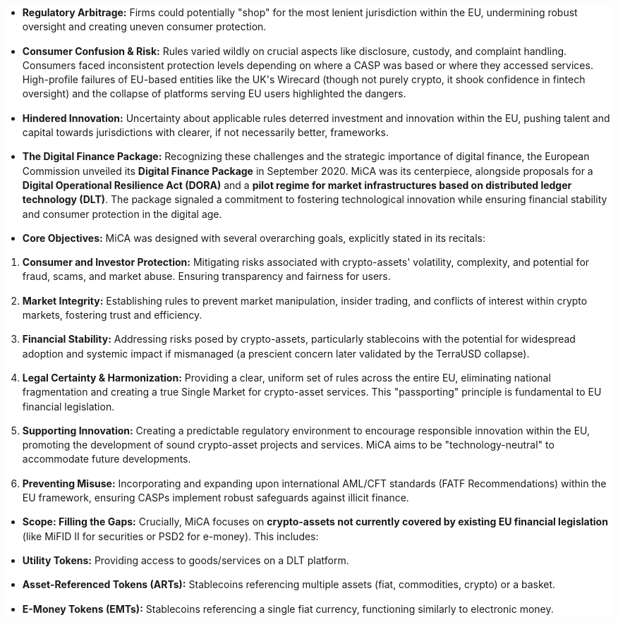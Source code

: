 *   **Regulatory Arbitrage:** Firms could potentially "shop" for the most lenient jurisdiction within the EU, undermining robust oversight and creating uneven consumer protection.

*   **Consumer Confusion & Risk:** Rules varied wildly on crucial aspects like disclosure, custody, and complaint handling. Consumers faced inconsistent protection levels depending on where a CASP was based or where they accessed services. High-profile failures of EU-based entities like the UK's Wirecard (though not purely crypto, it shook confidence in fintech oversight) and the collapse of platforms serving EU users highlighted the dangers.

*   **Hindered Innovation:** Uncertainty about applicable rules deterred investment and innovation within the EU, pushing talent and capital towards jurisdictions with clearer, if not necessarily better, frameworks.

*   **The Digital Finance Package:** Recognizing these challenges and the strategic importance of digital finance, the European Commission unveiled its **Digital Finance Package** in September 2020. MiCA was its centerpiece, alongside proposals for a **Digital Operational Resilience Act (DORA)** and a **pilot regime for market infrastructures based on distributed ledger technology (DLT)**. The package signaled a commitment to fostering technological innovation while ensuring financial stability and consumer protection in the digital age.

*   **Core Objectives:** MiCA was designed with several overarching goals, explicitly stated in its recitals:

1.  **Consumer and Investor Protection:** Mitigating risks associated with crypto-assets' volatility, complexity, and potential for fraud, scams, and market abuse. Ensuring transparency and fairness for users.

2.  **Market Integrity:** Establishing rules to prevent market manipulation, insider trading, and conflicts of interest within crypto markets, fostering trust and efficiency.

3.  **Financial Stability:** Addressing risks posed by crypto-assets, particularly stablecoins with the potential for widespread adoption and systemic impact if mismanaged (a prescient concern later validated by the TerraUSD collapse).

4.  **Legal Certainty & Harmonization:** Providing a clear, uniform set of rules across the entire EU, eliminating national fragmentation and creating a true Single Market for crypto-asset services. This "passporting" principle is fundamental to EU financial legislation.

5.  **Supporting Innovation:** Creating a predictable regulatory environment to encourage responsible innovation within the EU, promoting the development of sound crypto-asset projects and services. MiCA aims to be "technology-neutral" to accommodate future developments.

6.  **Preventing Misuse:** Incorporating and expanding upon international AML/CFT standards (FATF Recommendations) within the EU framework, ensuring CASPs implement robust safeguards against illicit finance.

*   **Scope: Filling the Gaps:** Crucially, MiCA focuses on **crypto-assets not currently covered by existing EU financial legislation** (like MiFID II for securities or PSD2 for e-money). This includes:

*   **Utility Tokens:** Providing access to goods/services on a DLT platform.

*   **Asset-Referenced Tokens (ARTs):** Stablecoins referencing multiple assets (fiat, commodities, crypto) or a basket.

*   **E-Money Tokens (EMTs):** Stablecoins referencing a single fiat currency, functioning similarly to electronic money.
